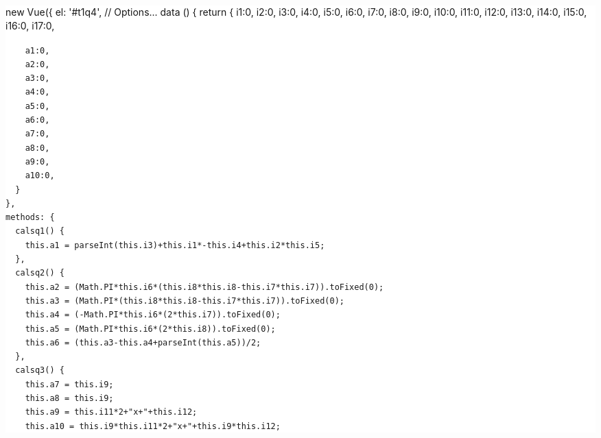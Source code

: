   new Vue({
    el: '#t1q4',
    // Options...
    data () {
      return {
        i1:0,
        i2:0,
        i3:0,
        i4:0,
        i5:0,
        i6:0,
        i7:0,
        i8:0,
        i9:0,
        i10:0,
        i11:0,
        i12:0,
        i13:0,
        i14:0,
        i15:0,
        i16:0,
        i17:0,

        a1:0,
        a2:0,
        a3:0,
        a4:0,
        a5:0,
        a6:0,
        a7:0,
        a8:0,
        a9:0,
        a10:0,
      }
    },
    methods: {
      calsq1() {
        this.a1 = parseInt(this.i3)+this.i1*-this.i4+this.i2*this.i5;
      },
      calsq2() {
        this.a2 = (Math.PI*this.i6*(this.i8*this.i8-this.i7*this.i7)).toFixed(0);
        this.a3 = (Math.PI*(this.i8*this.i8-this.i7*this.i7)).toFixed(0);
        this.a4 = (-Math.PI*this.i6*(2*this.i7)).toFixed(0);
        this.a5 = (Math.PI*this.i6*(2*this.i8)).toFixed(0);
        this.a6 = (this.a3-this.a4+parseInt(this.a5))/2;
      },
      calsq3() {
        this.a7 = this.i9;
        this.a8 = this.i9;
        this.a9 = this.i11*2+"x+"+this.i12;
        this.a10 = this.i9*this.i11*2+"x+"+this.i9*this.i12;
